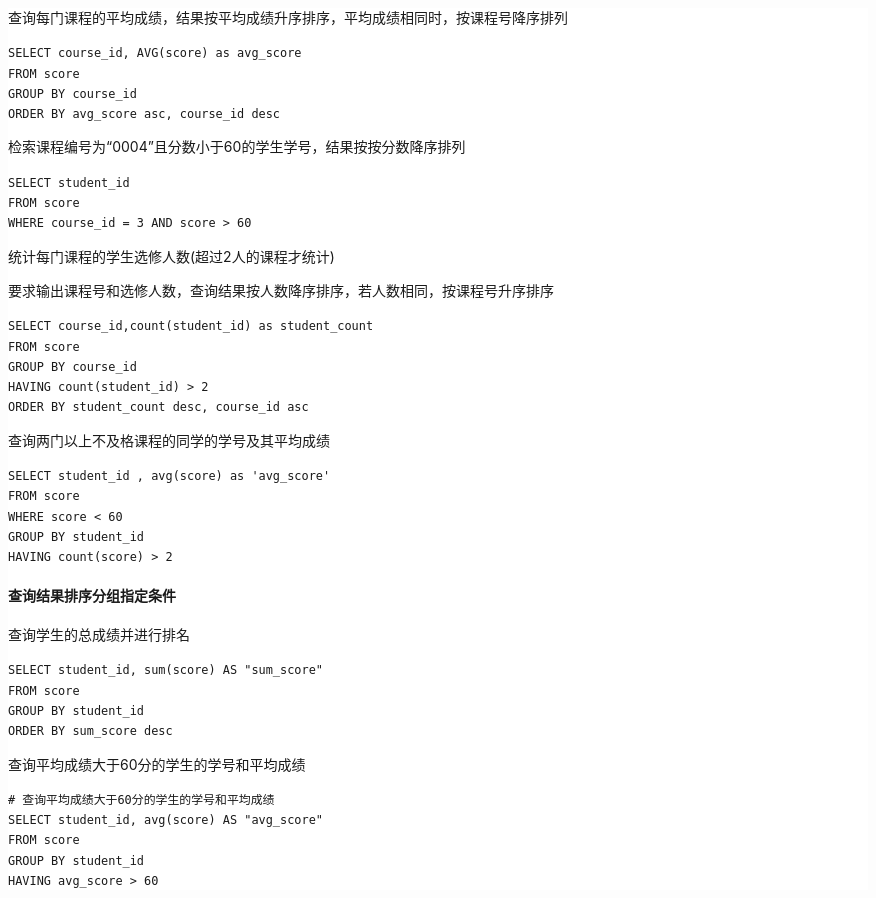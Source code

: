 查询每门课程的平均成绩，结果按平均成绩升序排序，平均成绩相同时，按课程号降序排列

```mysql
SELECT course_id, AVG(score) as avg_score
FROM score
GROUP BY course_id
ORDER BY avg_score asc, course_id desc
```

检索课程编号为“0004”且分数小于60的学生学号，结果按按分数降序排列

```mysql
SELECT student_id
FROM score
WHERE course_id = 3 AND score > 60
```

统计每门课程的学生选修人数(超过2人的课程才统计)

要求输出课程号和选修人数，查询结果按人数降序排序，若人数相同，按课程号升序排序

```mysql
SELECT course_id,count(student_id) as student_count
FROM score
GROUP BY course_id
HAVING count(student_id) > 2
ORDER BY student_count desc, course_id asc
```

查询两门以上不及格课程的同学的学号及其平均成绩

```mysql
SELECT student_id , avg(score) as 'avg_score'
FROM score
WHERE score < 60
GROUP BY student_id
HAVING count(score) > 2
```

#### 查询结果排序分组指定条件

查询学生的总成绩并进行排名

```mysql
SELECT student_id, sum(score) AS "sum_score"
FROM score
GROUP BY student_id
ORDER BY sum_score desc
```

查询平均成绩大于60分的学生的学号和平均成绩

```mysql
# 查询平均成绩大于60分的学生的学号和平均成绩
SELECT student_id, avg(score) AS "avg_score"
FROM score
GROUP BY student_id
HAVING avg_score > 60
```
